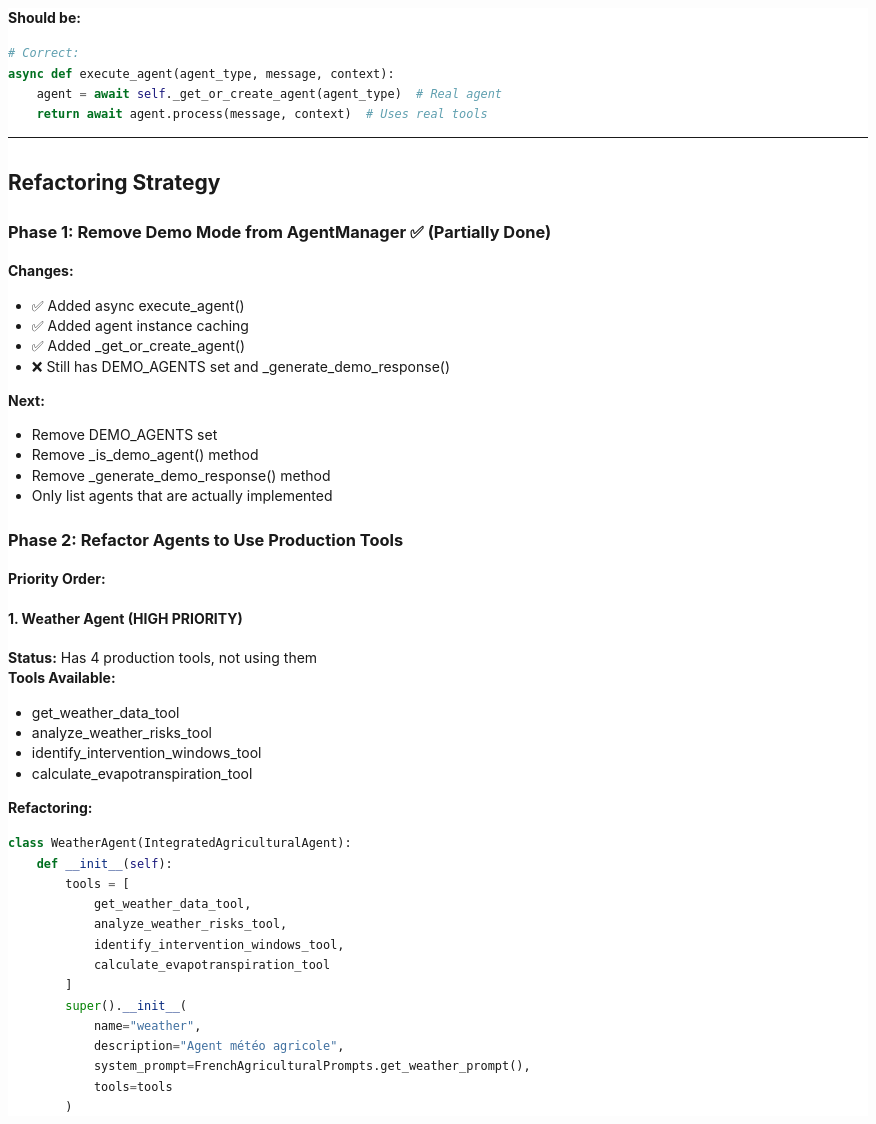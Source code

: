 **Should be:**
```python
# Correct:
async def execute_agent(agent_type, message, context):
    agent = await self._get_or_create_agent(agent_type)  # Real agent
    return await agent.process(message, context)  # Uses real tools
```

---

## Refactoring Strategy

### Phase 1: Remove Demo Mode from AgentManager ✅ (Partially Done)

**Changes:**
- ✅ Added async execute_agent()
- ✅ Added agent instance caching
- ✅ Added _get_or_create_agent()
- ❌ Still has DEMO_AGENTS set and _generate_demo_response()

**Next:**
- Remove DEMO_AGENTS set
- Remove _is_demo_agent() method
- Remove _generate_demo_response() method
- Only list agents that are actually implemented

### Phase 2: Refactor Agents to Use Production Tools

**Priority Order:**

#### 1. Weather Agent (HIGH PRIORITY)
**Status:** Has 4 production tools, not using them  
**Tools Available:**
- get_weather_data_tool
- analyze_weather_risks_tool
- identify_intervention_windows_tool
- calculate_evapotranspiration_tool

**Refactoring:**
```python
class WeatherAgent(IntegratedAgriculturalAgent):
    def __init__(self):
        tools = [
            get_weather_data_tool,
            analyze_weather_risks_tool,
            identify_intervention_windows_tool,
            calculate_evapotranspiration_tool
        ]
        super().__init__(
            name="weather",
            description="Agent météo agricole",
            system_prompt=FrenchAgriculturalPrompts.get_weather_prompt(),
            tools=tools
        )
```
